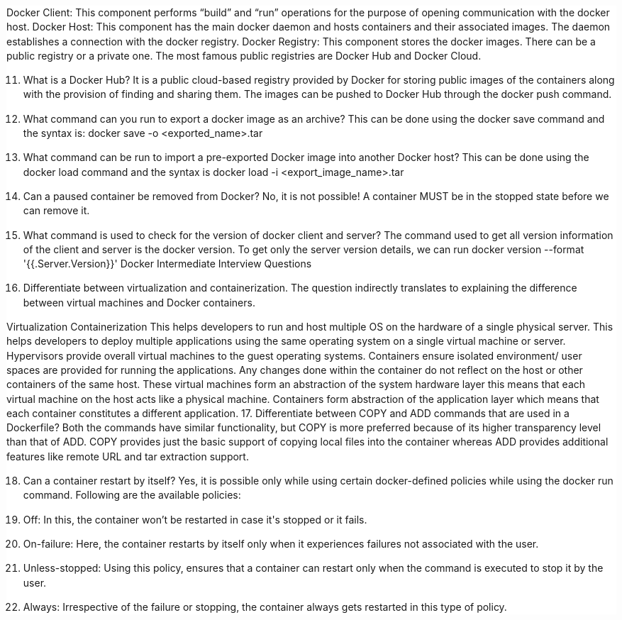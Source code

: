 Docker Client: This component performs “build” and “run” operations for the purpose of opening communication with the docker host.
Docker Host: This component has the main docker daemon and hosts containers and their associated images. The daemon establishes a connection with the docker registry.
Docker Registry: This component stores the docker images. There can be a public registry or a private one. The most famous public registries are Docker Hub and Docker Cloud.

11. What is a Docker Hub?
It is a public cloud-based registry provided by Docker for storing public images of the containers along with the provision of finding and sharing them.
The images can be pushed to Docker Hub through the docker push command.
12. What command can you run to export a docker image as an archive?
This can be done using the docker save command and the syntax is: docker save -o <exported_name>.tar <container-name>

13. What command can be run to import a pre-exported Docker image into another Docker host?
This can be done using the docker load command and the syntax is docker load -i <export_image_name>.tar

14. Can a paused container be removed from Docker?
No, it is not possible! A container MUST be in the stopped state before we can remove it.

15. What command is used to check for the version of docker client and server?
The command used to get all version information of the client and server is the docker version.
To get only the server version details, we can run docker version --format '{{.Server.Version}}'
Docker Intermediate Interview Questions
16. Differentiate between virtualization and containerization.
The question indirectly translates to explaining the difference between virtual machines and Docker containers.

Virtualization 	Containerization
This helps developers to run and host multiple OS on the hardware of a single physical server.	This helps developers to deploy multiple applications using the same operating system on a single virtual machine or server.
Hypervisors provide overall virtual machines to the guest operating systems. 	Containers ensure isolated environment/ user spaces are provided for running the applications. Any changes done within the container do not reflect on the host or other containers of the same host.
These virtual machines form an abstraction of the system hardware layer this means that each virtual machine on the host acts like a physical machine.	Containers form abstraction of the application layer which means that each container constitutes a different application.
17. Differentiate between COPY and ADD commands that are used in a Dockerfile?
Both the commands have similar functionality, but COPY is more preferred because of its higher transparency level than that of ADD.
COPY provides just the basic support of copying local files into the container whereas ADD provides additional features like remote URL and tar extraction support.

18. Can a container restart by itself?
Yes, it is possible only while using certain docker-defined policies while using the docker run command. Following are the available policies:

1. Off: In this, the container won’t be restarted in case it's stopped or it fails.
2. On-failure: Here, the container restarts by itself only when it experiences failures not associated with the user.
3. Unless-stopped: Using this policy, ensures that a container can restart only when the command is executed to stop it by the user.
4. Always: Irrespective of the failure or stopping, the container always gets restarted in this type of policy.

